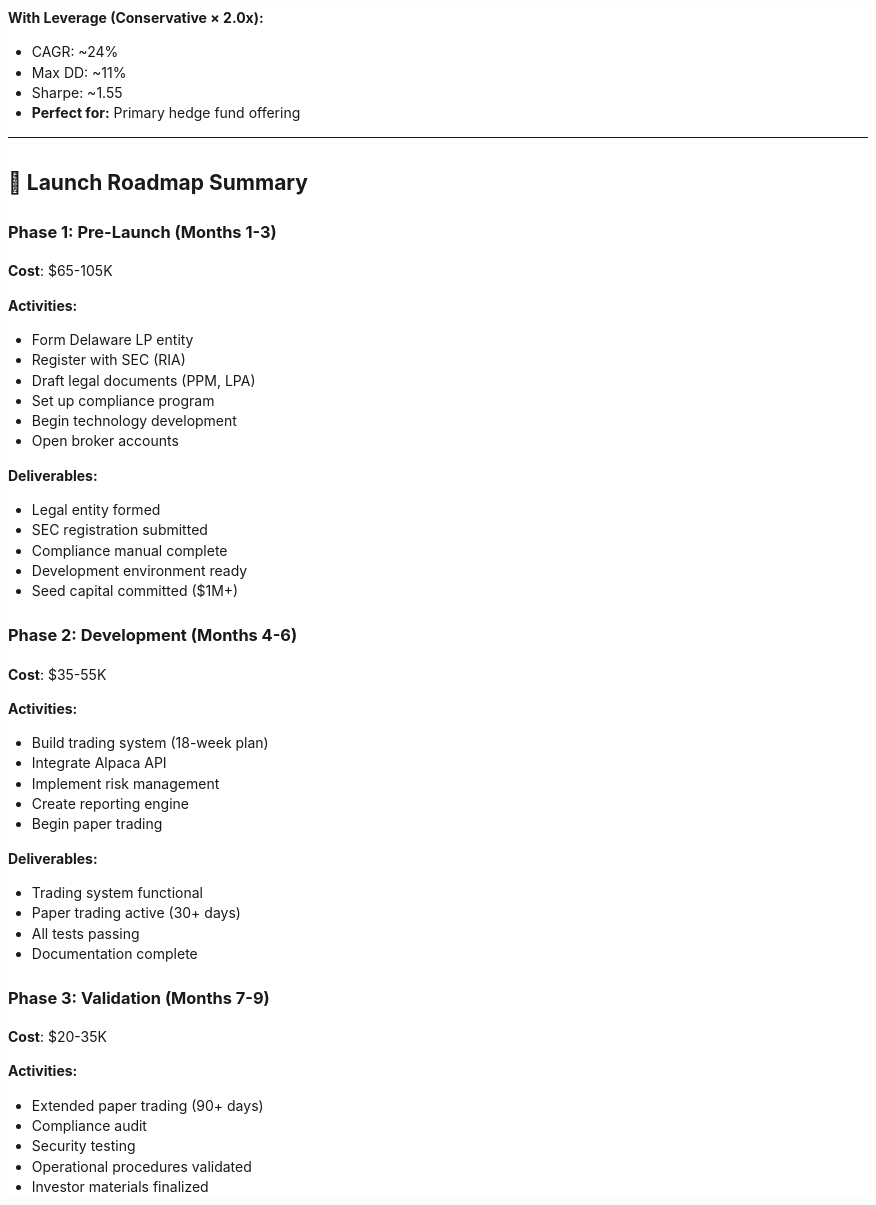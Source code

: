 **With Leverage (Conservative × 2.0x):**
- CAGR: ~24%
- Max DD: ~11%
- Sharpe: ~1.55
- **Perfect for:** Primary hedge fund offering

---

## 💼 Launch Roadmap Summary

### Phase 1: Pre-Launch (Months 1-3)

**Cost**: $65-105K

**Activities:**
- Form Delaware LP entity
- Register with SEC (RIA)
- Draft legal documents (PPM, LPA)
- Set up compliance program
- Begin technology development
- Open broker accounts

**Deliverables:**
- Legal entity formed
- SEC registration submitted
- Compliance manual complete
- Development environment ready
- Seed capital committed ($1M+)

### Phase 2: Development (Months 4-6)

**Cost**: $35-55K

**Activities:**
- Build trading system (18-week plan)
- Integrate Alpaca API
- Implement risk management
- Create reporting engine
- Begin paper trading

**Deliverables:**
- Trading system functional
- Paper trading active (30+ days)
- All tests passing
- Documentation complete

### Phase 3: Validation (Months 7-9)

**Cost**: $20-35K

**Activities:**
- Extended paper trading (90+ days)
- Compliance audit
- Security testing
- Operational procedures validated
- Investor materials finalized
